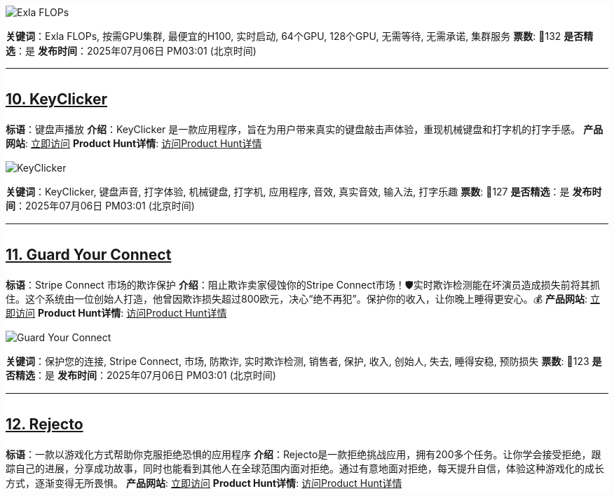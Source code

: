 ![Exla FLOPs]()

**关键词**：Exla FLOPs, 按需GPU集群, 最便宜的H100, 实时启动, 64个GPU, 128个GPU, 无需等待, 无需承诺, 集群服务
**票数**: 🔺132
**是否精选**：是
**发布时间**：2025年07月06日 PM03:01 (北京时间)

---

## [10. KeyClicker](https://www.producthunt.com/products/keyclicker?utm_campaign=producthunt-api&utm_medium=api-v2&utm_source=Application%3A+phdata+%28ID%3A+183397%29)
**标语**：键盘声播放
**介绍**：KeyClicker 是一款应用程序，旨在为用户带来真实的键盘敲击声体验，重现机械键盘和打字机的打字手感。
**产品网站**: [立即访问](https://www.producthunt.com/r/JGC3HFC5VKBB64?utm_campaign=producthunt-api&utm_medium=api-v2&utm_source=Application%3A+phdata+%28ID%3A+183397%29)
**Product Hunt详情**: [访问Product Hunt详情](https://www.producthunt.com/products/keyclicker?utm_campaign=producthunt-api&utm_medium=api-v2&utm_source=Application%3A+phdata+%28ID%3A+183397%29)

![KeyClicker]()

**关键词**：KeyClicker, 键盘声音, 打字体验, 机械键盘, 打字机, 应用程序, 音效, 真实音效, 输入法, 打字乐趣
**票数**: 🔺127
**是否精选**：是
**发布时间**：2025年07月06日 PM03:01 (北京时间)

---

## [11. Guard Your Connect](https://www.producthunt.com/products/guard-your-connect?utm_campaign=producthunt-api&utm_medium=api-v2&utm_source=Application%3A+phdata+%28ID%3A+183397%29)
**标语**：Stripe Connect 市场的欺诈保护
**介绍**：阻止欺诈卖家侵蚀你的Stripe Connect市场！🛡️实时欺诈检测能在坏演员造成损失前将其抓住。这个系统由一位创始人打造，他曾因欺诈损失超过800欧元，决心“绝不再犯”。保护你的收入，让你晚上睡得更安心。💰
**产品网站**: [立即访问](https://www.producthunt.com/r/PYKI7JFYSK2BGL?utm_campaign=producthunt-api&utm_medium=api-v2&utm_source=Application%3A+phdata+%28ID%3A+183397%29)
**Product Hunt详情**: [访问Product Hunt详情](https://www.producthunt.com/products/guard-your-connect?utm_campaign=producthunt-api&utm_medium=api-v2&utm_source=Application%3A+phdata+%28ID%3A+183397%29)

![Guard Your Connect]()

**关键词**：保护您的连接, Stripe Connect, 市场, 防欺诈, 实时欺诈检测, 销售者, 保护, 收入, 创始人, 失去, 睡得安稳, 预防损失
**票数**: 🔺123
**是否精选**：是
**发布时间**：2025年07月06日 PM03:01 (北京时间)

---

## [12. Rejecto ](https://www.producthunt.com/products/rejecto?utm_campaign=producthunt-api&utm_medium=api-v2&utm_source=Application%3A+phdata+%28ID%3A+183397%29)
**标语**：一款以游戏化方式帮助你克服拒绝恐惧的应用程序
**介绍**：Rejecto是一款拒绝挑战应用，拥有200多个任务。让你学会接受拒绝，跟踪自己的进展，分享成功故事，同时也能看到其他人在全球范围内面对拒绝。通过有意地面对拒绝，每天提升自信，体验这种游戏化的成长方式，逐渐变得无所畏惧。
**产品网站**: [立即访问](https://www.producthunt.com/r/NJJ2DV73DEMDNI?utm_campaign=producthunt-api&utm_medium=api-v2&utm_source=Application%3A+phdata+%28ID%3A+183397%29)
**Product Hunt详情**: [访问Product Hunt详情](https://www.producthunt.com/products/rejecto?utm_campaign=producthunt-api&utm_medium=api-v2&utm_source=Application%3A+phdata+%28ID%3A+183397%29)
